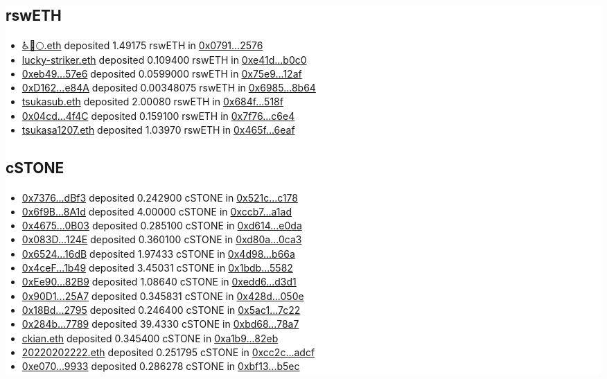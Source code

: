 ## rswETH
- [♿🚀🌕.eth](https://etherscan.io/address/0xEe32d08E674dBC7ED9547f02E39DA62a4689e7B5) deposited 1.49175 rswETH in [0x0791...2576](https://etherscan.io/tx/0xEe32d08E674dBC7ED9547f02E39DA62a4689e7B5)
- [lucky-striker.eth](https://etherscan.io/address/0x6bB19ec5231bfE00F3c6f177090730d4Ed1aF417) deposited 0.109400 rswETH in [0xe41d...b0c0](https://etherscan.io/tx/0x6bB19ec5231bfE00F3c6f177090730d4Ed1aF417)
- [0xeb49...57e6](https://etherscan.io/address/0xeb49A78ce95d20c528b5c8395Dd8c3D8f54957e6) deposited 0.0599000 rswETH in [0x75e9...12af](https://etherscan.io/tx/0xeb49A78ce95d20c528b5c8395Dd8c3D8f54957e6)
- [0xD162...e84A](https://etherscan.io/address/0xD162B2479b5e53B7B9330942A5C87B4Ec350e84A) deposited 0.00348075 rswETH in [0x6985...8b64](https://etherscan.io/tx/0xD162B2479b5e53B7B9330942A5C87B4Ec350e84A)
- [tsukasub.eth](https://etherscan.io/address/0x45Ff759C40E02F263eF96fA233b8871Ba60d8261) deposited 2.00080 rswETH in [0x684f...518f](https://etherscan.io/tx/0x45Ff759C40E02F263eF96fA233b8871Ba60d8261)
- [0x04cd...4f4C](https://etherscan.io/address/0x04cd417E86d344B8088C308Bda2Fa00663314f4C) deposited 0.159100 rswETH in [0x7f76...c6e4](https://etherscan.io/tx/0x04cd417E86d344B8088C308Bda2Fa00663314f4C)
- [tsukasa1207.eth](https://etherscan.io/address/0xC204C2567732c87035CcD27B1F673dc9fC41D5e7) deposited 1.03970 rswETH in [0x465f...6eaf](https://etherscan.io/tx/0xC204C2567732c87035CcD27B1F673dc9fC41D5e7)
## cSTONE
- [0x7376...dBf3](https://etherscan.io/address/0x7376102C0Cfc9cf649044af28D963cBed954dBf3) deposited 0.242900 cSTONE in [0x521c...c178](https://etherscan.io/tx/0x7376102C0Cfc9cf649044af28D963cBed954dBf3)
- [0x6f9B...8A1d](https://etherscan.io/address/0x6f9BB7e454f5B3eb2310343f0E99269dC2BB8A1d) deposited 4.00000 cSTONE in [0xccb7...a1ad](https://etherscan.io/tx/0x6f9BB7e454f5B3eb2310343f0E99269dC2BB8A1d)
- [0x4675...0B03](https://etherscan.io/address/0x46750d1702265181a30C534d60Bf10CA7DBC0B03) deposited 0.285100 cSTONE in [0xd614...e0da](https://etherscan.io/tx/0x46750d1702265181a30C534d60Bf10CA7DBC0B03)
- [0x083D...124E](https://etherscan.io/address/0x083D9232640A7576f715b68b2D5d7a51A725124E) deposited 0.360100 cSTONE in [0xd80a...0ca3](https://etherscan.io/tx/0x083D9232640A7576f715b68b2D5d7a51A725124E)
- [0x6524...16dB](https://etherscan.io/address/0x65242502c7DFf432985eD9EdF6fd5CE2a87B16dB) deposited 1.97433 cSTONE in [0x4d98...b66a](https://etherscan.io/tx/0x65242502c7DFf432985eD9EdF6fd5CE2a87B16dB)
- [0x4ceF...1b49](https://etherscan.io/address/0x4ceF2B19Db03838F39501a1AD37fe5cdA8F61b49) deposited 3.45031 cSTONE in [0x1bdb...5582](https://etherscan.io/tx/0x4ceF2B19Db03838F39501a1AD37fe5cdA8F61b49)
- [0xEe90...82B9](https://etherscan.io/address/0xEe90051C66045F08b4562230Ff676257339682B9) deposited 1.08640 cSTONE in [0xedd6...d3d1](https://etherscan.io/tx/0xEe90051C66045F08b4562230Ff676257339682B9)
- [0x90D1...25A7](https://etherscan.io/address/0x90D1DeA72Db2067ec919C0A2487bF035720c25A7) deposited 0.345831 cSTONE in [0x428d...050e](https://etherscan.io/tx/0x90D1DeA72Db2067ec919C0A2487bF035720c25A7)
- [0x18Bd...2795](https://etherscan.io/address/0x18BdaeF860d0153276cFD211E99A2F3028eA2795) deposited 0.246400 cSTONE in [0x5ac1...7c22](https://etherscan.io/tx/0x18BdaeF860d0153276cFD211E99A2F3028eA2795)
- [0x284b...7789](https://etherscan.io/address/0x284bD2C6D29f86f9FF3A0Bef715AC412CF727789) deposited 39.4330 cSTONE in [0xbd68...78a7](https://etherscan.io/tx/0x284bD2C6D29f86f9FF3A0Bef715AC412CF727789)
- [ckian.eth](https://etherscan.io/address/0xa8A10c06afd5F2b3380925f2d0630fF7796ec4C2) deposited 0.345400 cSTONE in [0xa1b9...82eb](https://etherscan.io/tx/0xa8A10c06afd5F2b3380925f2d0630fF7796ec4C2)
- [20220202222.eth](https://etherscan.io/address/0x5D6Ddbb7252681C0203e375284F202cF1Ede8eee) deposited 0.251795 cSTONE in [0xcc2c...adcf](https://etherscan.io/tx/0x5D6Ddbb7252681C0203e375284F202cF1Ede8eee)
- [0xe070...9933](https://etherscan.io/address/0xe070b2DA2Fa2aA816375E2D1294E7F84A17b9933) deposited 0.286278 cSTONE in [0xbf13...b5ec](https://etherscan.io/tx/0xe070b2DA2Fa2aA816375E2D1294E7F84A17b9933)